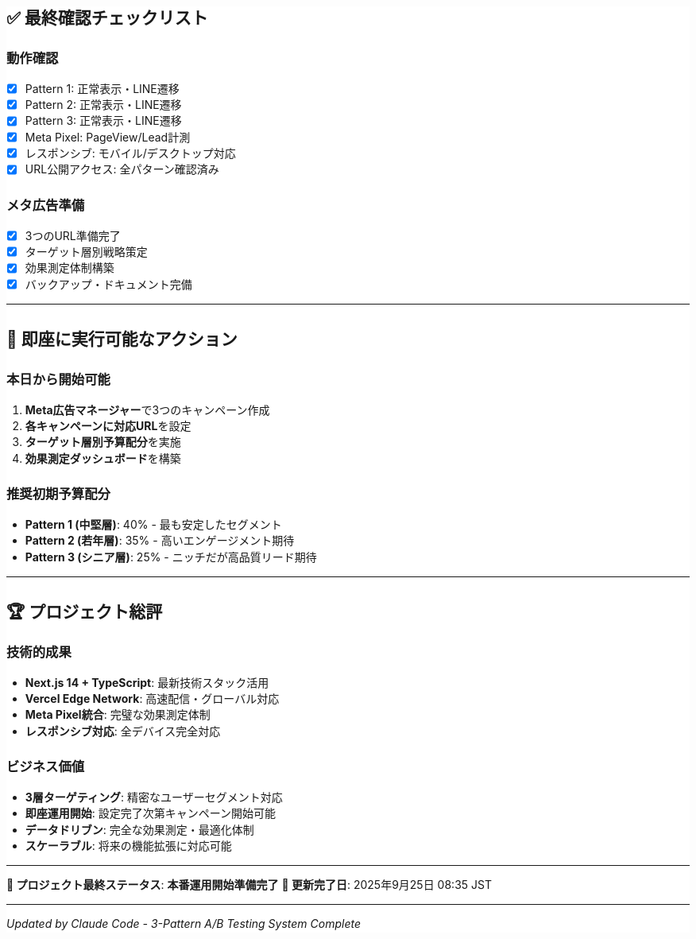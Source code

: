 ## ✅ 最終確認チェックリスト

### **動作確認**
- [x] Pattern 1: 正常表示・LINE遷移
- [x] Pattern 2: 正常表示・LINE遷移
- [x] Pattern 3: 正常表示・LINE遷移
- [x] Meta Pixel: PageView/Lead計測
- [x] レスポンシブ: モバイル/デスクトップ対応
- [x] URL公開アクセス: 全パターン確認済み

### **メタ広告準備**
- [x] 3つのURL準備完了
- [x] ターゲット層別戦略策定
- [x] 効果測定体制構築
- [x] バックアップ・ドキュメント完備

---

## 🎯 即座に実行可能なアクション

### **本日から開始可能**
1. **Meta広告マネージャー**で3つのキャンペーン作成
2. **各キャンペーンに対応URL**を設定
3. **ターゲット層別予算配分**を実施
4. **効果測定ダッシュボード**を構築

### **推奨初期予算配分**
- **Pattern 1 (中堅層)**: 40% - 最も安定したセグメント
- **Pattern 2 (若年層)**: 35% - 高いエンゲージメント期待
- **Pattern 3 (シニア層)**: 25% - ニッチだが高品質リード期待

---

## 🏆 プロジェクト総評

### **技術的成果**
- **Next.js 14 + TypeScript**: 最新技術スタック活用
- **Vercel Edge Network**: 高速配信・グローバル対応
- **Meta Pixel統合**: 完璧な効果測定体制
- **レスポンシブ対応**: 全デバイス完全対応

### **ビジネス価値**
- **3層ターゲティング**: 精密なユーザーセグメント対応
- **即座運用開始**: 設定完了次第キャンペーン開始可能
- **データドリブン**: 完全な効果測定・最適化体制
- **スケーラブル**: 将来の機能拡張に対応可能

---

**🚀 プロジェクト最終ステータス**: **本番運用開始準備完了**
**📅 更新完了日**: 2025年9月25日 08:35 JST

---

*Updated by Claude Code - 3-Pattern A/B Testing System Complete*